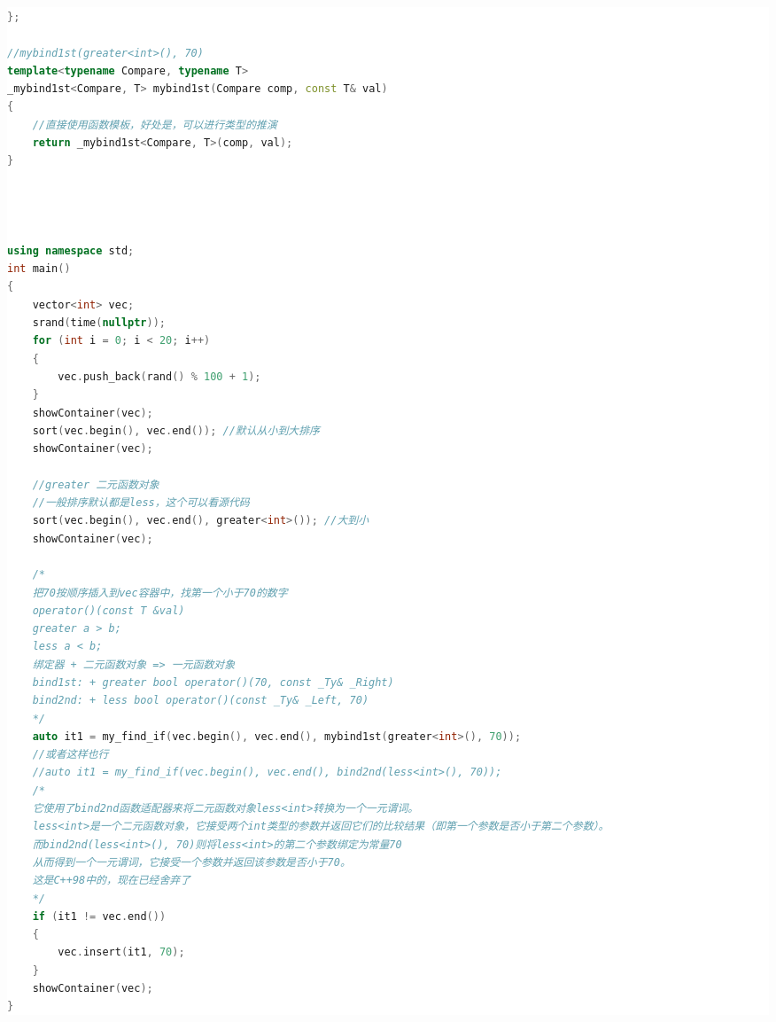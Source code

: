 ```cpp
};

//mybind1st(greater<int>(), 70)
template<typename Compare, typename T>
_mybind1st<Compare, T> mybind1st(Compare comp, const T& val)
{
	//直接使用函数模板，好处是，可以进行类型的推演
	return _mybind1st<Compare, T>(comp, val);
}




using namespace std;
int main()
{
	vector<int> vec;
	srand(time(nullptr));
	for (int i = 0; i < 20; i++)
	{
		vec.push_back(rand() % 100 + 1);
	}
	showContainer(vec);
	sort(vec.begin(), vec.end()); //默认从小到大排序
	showContainer(vec);

	//greater 二元函数对象
	//一般排序默认都是less，这个可以看源代码
	sort(vec.begin(), vec.end(), greater<int>()); //大到小
	showContainer(vec);

	/*
	把70按顺序插入到vec容器中，找第一个小于70的数字
	operator()(const T &val)
	greater a > b;
	less a < b;
	绑定器 + 二元函数对象 => 一元函数对象
	bind1st: + greater bool operator()(70, const _Ty& _Right)
	bind2nd: + less bool operator()(const _Ty& _Left, 70)
	*/
	auto it1 = my_find_if(vec.begin(), vec.end(), mybind1st(greater<int>(), 70));
	//或者这样也行
	//auto it1 = my_find_if(vec.begin(), vec.end(), bind2nd(less<int>(), 70));
	/*
	它使用了bind2nd函数适配器来将二元函数对象less<int>转换为一个一元谓词。
	less<int>是一个二元函数对象，它接受两个int类型的参数并返回它们的比较结果（即第一个参数是否小于第二个参数）。
	而bind2nd(less<int>(), 70)则将less<int>的第二个参数绑定为常量70
	从而得到一个一元谓词，它接受一个参数并返回该参数是否小于70。
	这是C++98中的，现在已经舍弃了
	*/
	if (it1 != vec.end())
	{
		vec.insert(it1, 70);
	}
	showContainer(vec);
}
```
